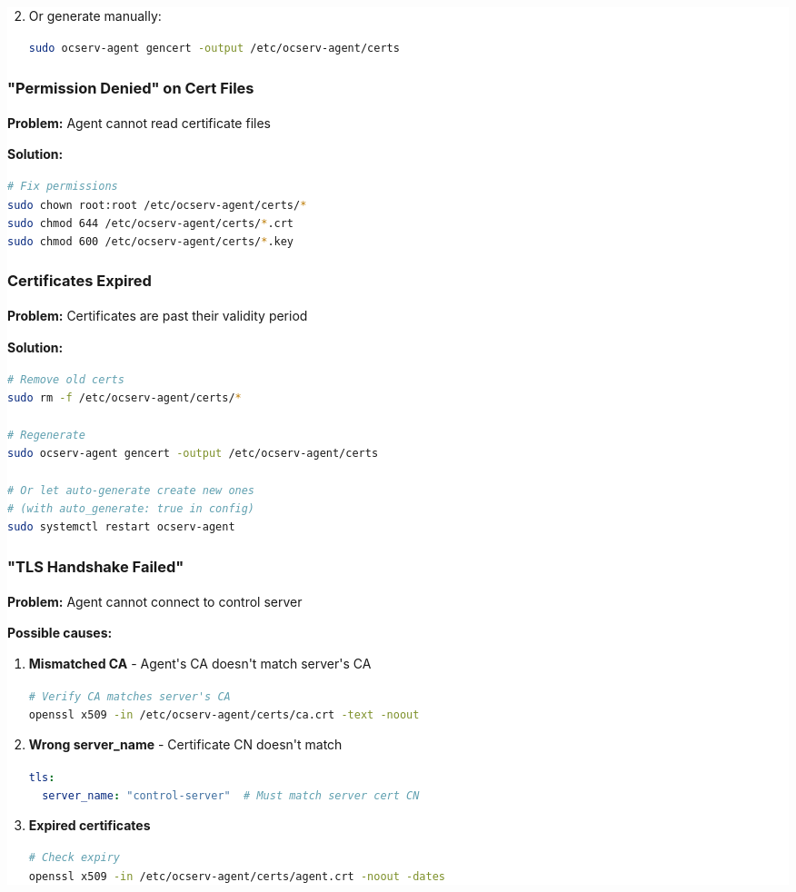 2. Or generate manually:
   ```bash
   sudo ocserv-agent gencert -output /etc/ocserv-agent/certs
   ```

### "Permission Denied" on Cert Files

**Problem:** Agent cannot read certificate files

**Solution:**

```bash
# Fix permissions
sudo chown root:root /etc/ocserv-agent/certs/*
sudo chmod 644 /etc/ocserv-agent/certs/*.crt
sudo chmod 600 /etc/ocserv-agent/certs/*.key
```

### Certificates Expired

**Problem:** Certificates are past their validity period

**Solution:**

```bash
# Remove old certs
sudo rm -f /etc/ocserv-agent/certs/*

# Regenerate
sudo ocserv-agent gencert -output /etc/ocserv-agent/certs

# Or let auto-generate create new ones
# (with auto_generate: true in config)
sudo systemctl restart ocserv-agent
```

### "TLS Handshake Failed"

**Problem:** Agent cannot connect to control server

**Possible causes:**

1. **Mismatched CA** - Agent's CA doesn't match server's CA
   ```bash
   # Verify CA matches server's CA
   openssl x509 -in /etc/ocserv-agent/certs/ca.crt -text -noout
   ```

2. **Wrong server_name** - Certificate CN doesn't match
   ```yaml
   tls:
     server_name: "control-server"  # Must match server cert CN
   ```

3. **Expired certificates**
   ```bash
   # Check expiry
   openssl x509 -in /etc/ocserv-agent/certs/agent.crt -noout -dates
   ```
